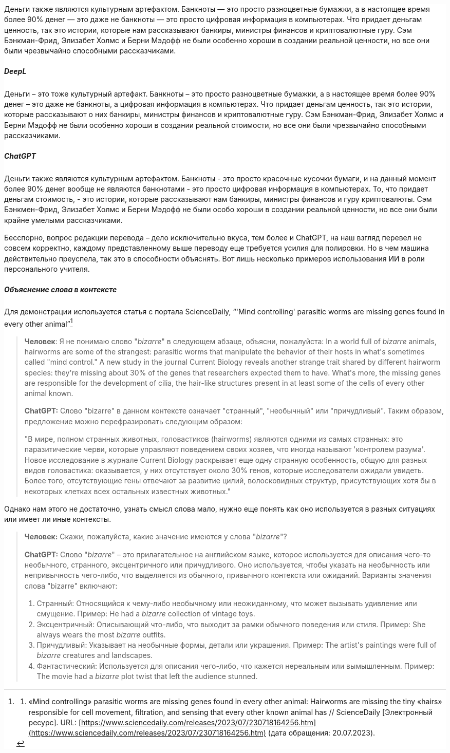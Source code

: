 Деньги также являются культурным артефактом. Банкноты — это просто разноцветные бумажки, а в настоящее время более 90% денег — это даже не банкноты — это просто цифровая информация в компьютерах. Что придает деньгам ценность, так это истории, которые нам рассказывают банкиры, министры финансов и криптовалютные гуру. Сэм Бэнкман-Фрид, Элизабет Холмс и Берни Мэдофф не были особенно хороши в создании реальной ценности, но все они были чрезвычайно способными рассказчиками.
##### DeepL
Деньги – это тоже культурный артефакт. Банкноты – это просто разноцветные бумажки, а в настоящее время более 90% денег – это даже не банкноты, а цифровая информация в компьютерах. Что придает деньгам ценность, так это истории, которые рассказывают о них банкиры, министры финансов и криптовалютные гуру. Сэм Бэнкман-Фрид, Элизабет Холмс и Берни Мэдофф не были особенно хороши в создании реальной стоимости, но все они были чрезвычайно способными рассказчиками.
##### ChatGPT
Деньги также являются культурным артефактом. Банкноты - это просто красочные кусочки бумаги, и на данный момент более 90% денег вообще не являются банкнотами - это просто цифровая информация в компьютерах. То, что придает деньгам стоимость, - это истории, которые рассказывают нам банкиры, министры финансов и гуру криптовалюты. Сэм Бэнкмен-Фрид, Элизабет Холмс и Берни Мэдофф не были особо хороши в создании реальной ценности, но все они были крайне умелыми рассказчиками.

Бесспорно, вопрос редакции перевода – дело исключительно вкуса, тем более и ChatGPT, на наш взгляд перевел не совсем корректно, каждому представленному выше переводу еще требуется усилия для полировки. Но в чем машина действительно преуспела, так это в способности объяснять. Вот лишь несколько примеров использования ИИ в роли персонального учителя.
##### Объяснение слова в контексте
Для демонстрации используется статья с портала ScienceDaily, “'Mind controlling' parasitic worms are missing genes found in every other animal”[^14]

> **Человек**: Я не понимаю слово "*bizarre*" в следующем абзаце, объясни, пожалуйста: In a world full of *bizarre* animals, hairworms are some of the strangest: parasitic worms that manipulate the behavior of their hosts in what's sometimes called "mind control." A new study in the journal Current Biology reveals another strange trait shared by different hairworm species: they're missing about 30% of the genes that researchers expected them to have. What's more, the missing genes are responsible for the development of cilia, the hair-like structures present in at least some of the cells of every other animal known.
> 
> **ChatGPT:** Слово "bizarre" в данном контексте означает "странный", "необычный" или "причудливый". Таким образом, предложение можно перефразировать следующим образом:
> 
> "В мире, полном странных животных, головастиков (hairworms) являются одними из самых странных: это паразитические черви, которые управляют поведением своих хозяев, что иногда называют 'контролем разума'. Новое исследование в журнале Current Biology раскрывает еще одну странную особенность, общую для разных видов головастика: оказывается, у них отсутствует около 30% генов, которые исследователи ожидали увидеть. Более того, отсутствующие гены отвечают за развитие цилий, волосковидных структур, присутствующих хотя бы в некоторых клетках всех остальных известных животных."

Однако нам этого не достаточно, узнать смысл слова мало, нужно еще понять как оно используется в разных ситуациях или имеет ли иные контексты.

> **Человек:** Скажи, пожалуйста, какие значение имеются у слова "*bizarre*"?
> 
> **ChatGPT:** Слово "*bizarre*" – это прилагательное на английском языке, которое используется для описания чего-то необычного, странного, эксцентричного или причудливого. Оно используется, чтобы указать на необычность или непривычность чего-либо, что выделяется из обычного, привычного контекста или ожиданий. Варианты значения слова "bizarre" включают:
> 
> 1. Странный: Относящийся к чему-либо необычному или неожиданному, что может вызывать удивление или смущение.
> Пример: He had a *bizarre* collection of vintage toys.
> 2. Эксцентричный: Описывающий что-либо, что выходит за рамки обычного поведения или стиля.
> Пример: She always wears the most *bizarre* outfits.
> 3. Причудливый: Указывает на необычные формы, детали или украшения.
> Пример: The artist's paintings were full of *bizarre* creatures and landscapes.
> 4. Фантастический: Используется для описания чего-либо, что кажется нереальным или вымышленным.
> Пример: The movie had a *bizarre* plot twist that left the audience stunned.
> 

[^1]: [[Critical thinking#From data to knowledge via fake news]]
[^2]: The Future of Jobs Report 2023 // World Economic Forum [Электронный ресурс]. URL: [https://www.weforum.org/reports/the-future-of-jobs-report-2023/](https://www.weforum.org/reports/the-future-of-jobs-report-2023/) (дата обращения: 05.05.2023).
[^3]: Richmond B. Systems thinking: Critical thinking skills for the 1990s and beyond // System Dynamics Review. 1993. № 2 (9). C. 113–133.
[^4]: 1. ОГЭ — 9 класс — задача про колесо // 2021. https://www.youtube.com/watch?v=WQdY4JizTxg
[^5]: 1. М. Н. Эпштейн — Информационный взрыв и травма постмодерна // РУССКАЯ КЛАССИЧЕСКАЯ ШКОЛА [Электронный ресурс]. URL: [https://russianclassicalschool.ru/bibl/istoriya-metodik/istoriya-razvitiya-obrazovaniya/item/1647-m-n-epshtejn-informatsionnyj-vzryv-i-travma-postmoderna.html](https://russianclassicalschool.ru/bibl/istoriya-metodik/istoriya-razvitiya-obrazovaniya/item/1647-m-n-epshtejn-informatsionnyj-vzryv-i-travma-postmoderna.html) (дата обращения: 03.04.2022).
[^6]: 1. Гальперин П. Четыре лекции по психологии - Гальперин П.Я. / П. Гальперин, Москва: Москва, 2000. 112 c.
[^7]: 1. Махмутов М. Проблемное обучение / М. Махмутов, Педагогика, 1975. 370 c.
[^8]: 1. Adler M. J. How to Speak How to Listen / M. J. Adler, 1st Edition-е изд., New York, N.Y: Touchstone, 1997. 280 c.
[^9]: 1. Willingham D. Critical Thinking Why Is It So Hard to Teach? // Arts Education Policy Review. 2010. (109).
[^10]: 1. BLOOM B. S. The 2 Sigma Problem: The Search for Methods of Group Instruction as Effective as One-to-One Tutoring // Educational Researcher. 1984. № 6 (13). C. 4–16.
[^11]: 1. Halaweh M. ChatGPT in education: Strategies for responsible implementation // Contemporary Educational Technology. 2023. № 2 (15). C. ep421.
[^12]: 1. Newport C. Deep Work: Rules for Focused Success in a Distracted World / C. Newport, 1st edition-е изд., New York: Grand Central Publishing, 2016. 304 c.
[^13]: 1. Евдокимова М., Агамалиев Р. Лингводидактический потенциал систем искусственного интеллекта // Экономические и социально-гуманитарные исследования. 2023. № 2 (38). C. 173 —191.
[^14]: 1. «Mind controlling» parasitic worms are missing genes found in every other animal: Hairworms are missing the tiny «hairs» responsible for cell movement, filtration, and sensing that every other known animal has // ScienceDaily [Электронный ресурс]. URL: [https://www.sciencedaily.com/releases/2023/07/230718164256.htm](https://www.sciencedaily.com/releases/2023/07/230718164256.htm) (дата обращения: 20.07.2023).
[^15]: 1. How AI Could Save (Not Destroy) Education | Sal Khan | TED.
[^16]: [[Приложение 1 Сценарии использования ИИ в ученической деятельности]]
[^17]: [[Лабораторный журнал. Запись 1. Урок аудирования.]]
[^18]: 1. GitHub - JushBJJ/Mr.-Ranedeer-AI-Tutor: A GPT-4 AI Tutor Prompt for customizable personalized learning experiences. [Электронный ресурс]. URL: [https://github.com/JushBJJ/Mr.-Ranedeer-AI-Tutor](https://github.com/JushBJJ/Mr.-Ranedeer-AI-Tutor) (дата обращения: 04.08.2023).
[^19]: https://t.me/Zettelkasten_ru
[^20]: 1. Weizenbaum J. Computer Power and Human Reason: From Judgment to Calculation / J. Weizenbaum, First Edition-е изд., San Francisco: W H Freeman & Co, 1976. 300 c.
[^21]: 1. Почему вам нужно читать Достоевского - профессор Джордан Питерсон // 2018.
[^22]: https://chat.openai.com/share/b5812716-b43d-421a-84be-b8f59bb3ceef по причине того, GPT-4 применяет больше токенов с использованием английского языка, диалог составлен именно на нем, а позднее переведен при помощи DeepL.
[^23]: 1. Clerwall C. Enter the Robot Journalist // Journalism Practice. 2014. № 5 (8). C. 519–531.
[^24]: 1. Kim J. [и др.]. Can AI be a content creator? Effects of content creators and information delivery methods on the psychology of content consumers // Telematics and Informatics. 2020. (55). C. 101452.
[^25]: https://chat.openai.com/share/5f593ee4-5f18-4149-b08f-95c1775aac96 Причина использования английского та же, что и при генерации диалога, между Достоевский и ИИ энтузиастом.